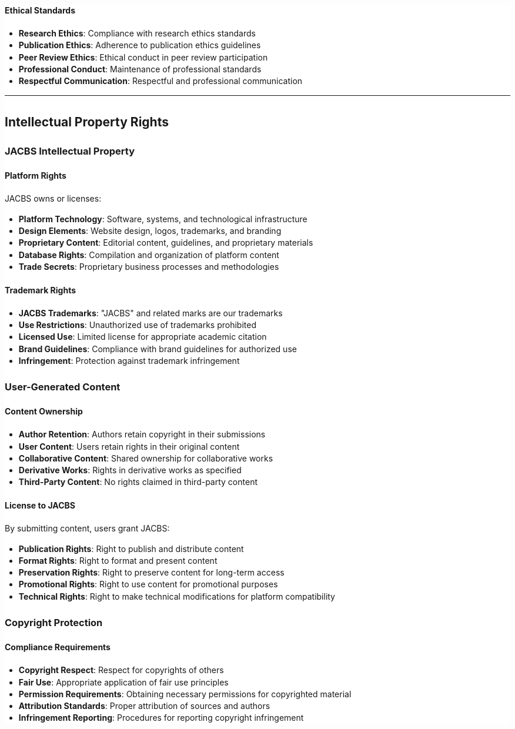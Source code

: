 #### Ethical Standards
- **Research Ethics**: Compliance with research ethics standards
- **Publication Ethics**: Adherence to publication ethics guidelines
- **Peer Review Ethics**: Ethical conduct in peer review participation
- **Professional Conduct**: Maintenance of professional standards
- **Respectful Communication**: Respectful and professional communication

---

## Intellectual Property Rights

### JACBS Intellectual Property

#### Platform Rights
JACBS owns or licenses:
- **Platform Technology**: Software, systems, and technological infrastructure
- **Design Elements**: Website design, logos, trademarks, and branding
- **Proprietary Content**: Editorial content, guidelines, and proprietary materials
- **Database Rights**: Compilation and organization of platform content
- **Trade Secrets**: Proprietary business processes and methodologies

#### Trademark Rights
- **JACBS Trademarks**: "JACBS" and related marks are our trademarks
- **Use Restrictions**: Unauthorized use of trademarks prohibited
- **Licensed Use**: Limited license for appropriate academic citation
- **Brand Guidelines**: Compliance with brand guidelines for authorized use
- **Infringement**: Protection against trademark infringement

### User-Generated Content

#### Content Ownership
- **Author Retention**: Authors retain copyright in their submissions
- **User Content**: Users retain rights in their original content
- **Collaborative Content**: Shared ownership for collaborative works
- **Derivative Works**: Rights in derivative works as specified
- **Third-Party Content**: No rights claimed in third-party content

#### License to JACBS
By submitting content, users grant JACBS:
- **Publication Rights**: Right to publish and distribute content
- **Format Rights**: Right to format and present content
- **Preservation Rights**: Right to preserve content for long-term access
- **Promotional Rights**: Right to use content for promotional purposes
- **Technical Rights**: Right to make technical modifications for platform compatibility

### Copyright Protection

#### Compliance Requirements
- **Copyright Respect**: Respect for copyrights of others
- **Fair Use**: Appropriate application of fair use principles
- **Permission Requirements**: Obtaining necessary permissions for copyrighted material
- **Attribution Standards**: Proper attribution of sources and authors
- **Infringement Reporting**: Procedures for reporting copyright infringement
